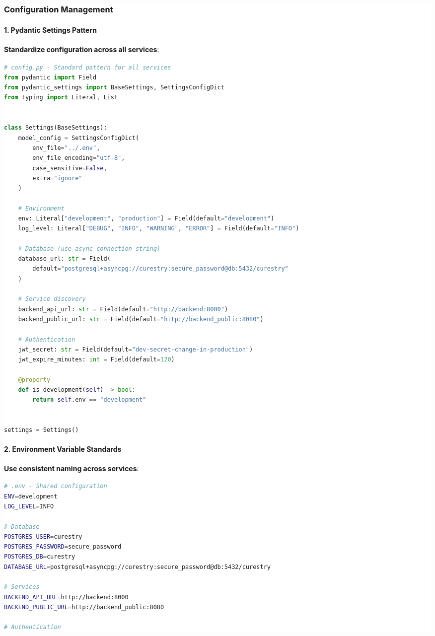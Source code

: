 ### Configuration Management

#### 1. Pydantic Settings Pattern
**Standardize configuration across all services**:

```python
# config.py - Standard pattern for all services
from pydantic import Field
from pydantic_settings import BaseSettings, SettingsConfigDict
from typing import Literal, List


class Settings(BaseSettings):
    model_config = SettingsConfigDict(
        env_file="../.env",
        env_file_encoding="utf-8",
        case_sensitive=False,
        extra="ignore"
    )

    # Environment
    env: Literal["development", "production"] = Field(default="development")
    log_level: Literal["DEBUG", "INFO", "WARNING", "ERROR"] = Field(default="INFO")

    # Database (use async connection string)
    database_url: str = Field(
        default="postgresql+asyncpg://curestry:secure_password@db:5432/curestry"
    )

    # Service discovery
    backend_api_url: str = Field(default="http://backend:8000")
    backend_public_url: str = Field(default="http://backend_public:8080")

    # Authentication
    jwt_secret: str = Field(default="dev-secret-change-in-production")
    jwt_expire_minutes: int = Field(default=120)

    @property
    def is_development(self) -> bool:
        return self.env == "development"


settings = Settings()
```

#### 2. Environment Variable Standards
**Use consistent naming across services**:

```bash
# .env - Shared configuration
ENV=development
LOG_LEVEL=INFO

# Database
POSTGRES_USER=curestry
POSTGRES_PASSWORD=secure_password
POSTGRES_DB=curestry
DATABASE_URL=postgresql+asyncpg://curestry:secure_password@db:5432/curestry

# Services
BACKEND_API_URL=http://backend:8000
BACKEND_PUBLIC_URL=http://backend_public:8080

# Authentication
```